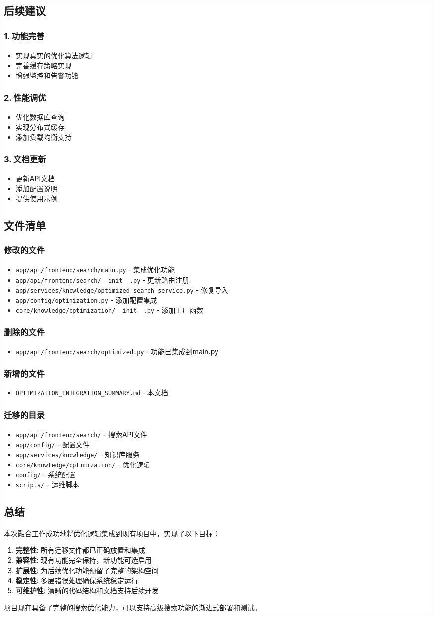 ## 后续建议

### 1. 功能完善
- 实现真实的优化算法逻辑
- 完善缓存策略实现
- 增强监控和告警功能

### 2. 性能调优
- 优化数据库查询
- 实现分布式缓存
- 添加负载均衡支持

### 3. 文档更新
- 更新API文档
- 添加配置说明
- 提供使用示例

## 文件清单

### 修改的文件
- `app/api/frontend/search/main.py` - 集成优化功能
- `app/api/frontend/search/__init__.py` - 更新路由注册
- `app/services/knowledge/optimized_search_service.py` - 修复导入
- `app/config/optimization.py` - 添加配置集成
- `core/knowledge/optimization/__init__.py` - 添加工厂函数

### 删除的文件
- `app/api/frontend/search/optimized.py` - 功能已集成到main.py

### 新增的文件
- `OPTIMIZATION_INTEGRATION_SUMMARY.md` - 本文档

### 迁移的目录
- `app/api/frontend/search/` - 搜索API文件
- `app/config/` - 配置文件
- `app/services/knowledge/` - 知识库服务
- `core/knowledge/optimization/` - 优化逻辑
- `config/` - 系统配置
- `scripts/` - 运维脚本

## 总结

本次融合工作成功地将优化逻辑集成到现有项目中，实现了以下目标：

1. **完整性**: 所有迁移文件都已正确放置和集成
2. **兼容性**: 现有功能完全保持，新功能可选启用
3. **扩展性**: 为后续优化功能预留了完整的架构空间
4. **稳定性**: 多层错误处理确保系统稳定运行
5. **可维护性**: 清晰的代码结构和文档支持后续开发

项目现在具备了完整的搜索优化能力，可以支持高级搜索功能的渐进式部署和测试。 